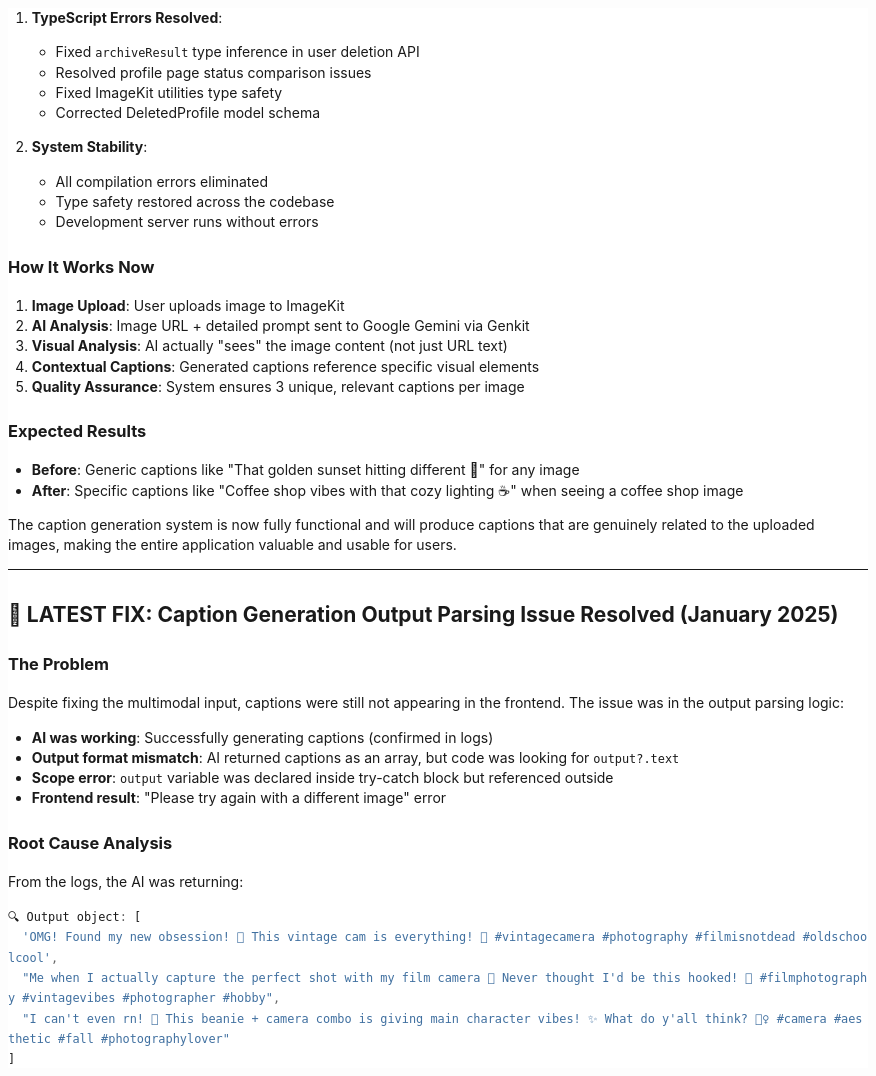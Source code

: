 1. **TypeScript Errors Resolved**:
   - Fixed `archiveResult` type inference in user deletion API
   - Resolved profile page status comparison issues
   - Fixed ImageKit utilities type safety
   - Corrected DeletedProfile model schema

2. **System Stability**:
   - All compilation errors eliminated
   - Type safety restored across the codebase
   - Development server runs without errors

### **How It Works Now**

1. **Image Upload**: User uploads image to ImageKit
2. **AI Analysis**: Image URL + detailed prompt sent to Google Gemini via Genkit
3. **Visual Analysis**: AI actually "sees" the image content (not just URL text)
4. **Contextual Captions**: Generated captions reference specific visual elements
5. **Quality Assurance**: System ensures 3 unique, relevant captions per image

### **Expected Results**

- **Before**: Generic captions like "That golden sunset hitting different 🌅" for any image
- **After**: Specific captions like "Coffee shop vibes with that cozy lighting ☕" when seeing a coffee shop image

The caption generation system is now fully functional and will produce captions that are genuinely related to the uploaded images, making the entire application valuable and usable for users.

---

## 🔧 **LATEST FIX: Caption Generation Output Parsing Issue Resolved (January 2025)**

### **The Problem**
Despite fixing the multimodal input, captions were still not appearing in the frontend. The issue was in the output parsing logic:

- **AI was working**: Successfully generating captions (confirmed in logs)
- **Output format mismatch**: AI returned captions as an array, but code was looking for `output?.text`
- **Scope error**: `output` variable was declared inside try-catch block but referenced outside
- **Frontend result**: "Please try again with a different image" error

### **Root Cause Analysis**
From the logs, the AI was returning:
```javascript
🔍 Output object: [
  'OMG! Found my new obsession! 📸 This vintage cam is everything! 🤩 #vintagecamera #photography #filmisnotdead #oldschoolcool',
  "Me when I actually capture the perfect shot with my film camera 🤩 Never thought I'd be this hooked! 📸 #filmphotography #vintagevibes #photographer #hobby",
  "I can't even rn! 🤩 This beanie + camera combo is giving main character vibes! ✨ What do y'all think? 🤷‍♀️ #camera #aesthetic #fall #photographylover"
]
```
